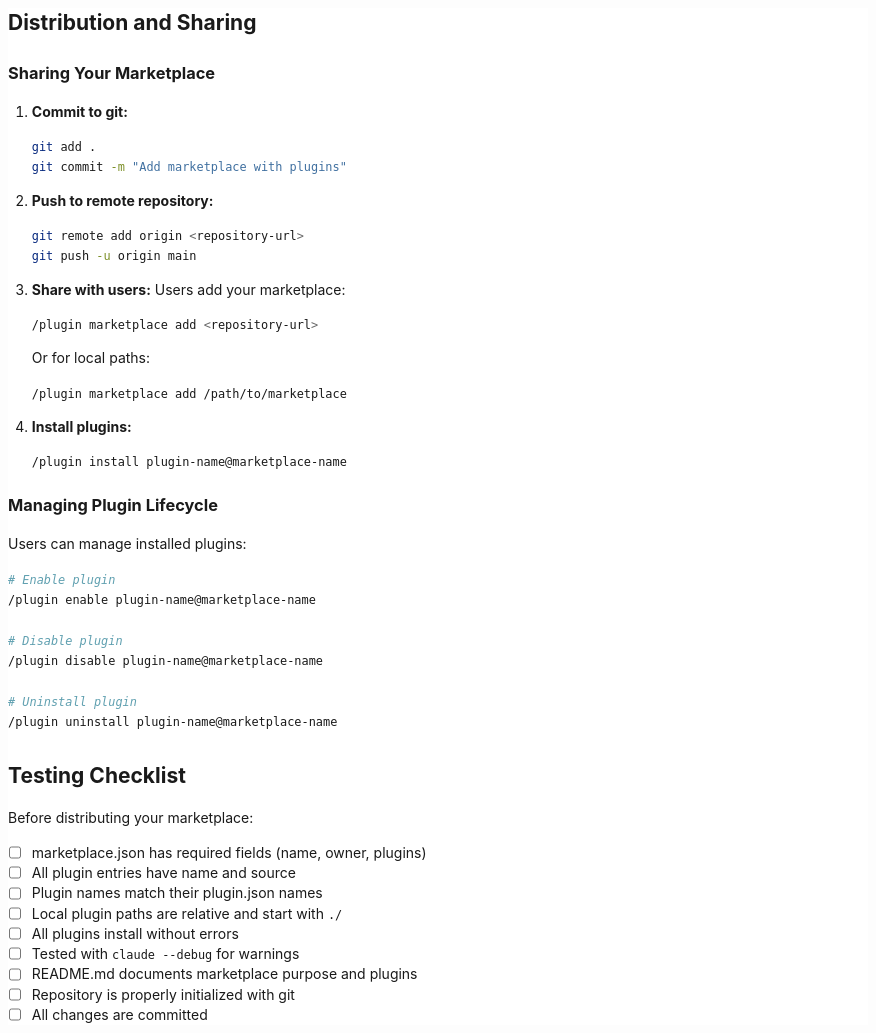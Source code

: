 ## Distribution and Sharing

### Sharing Your Marketplace

1. **Commit to git:**
   ```bash
   git add .
   git commit -m "Add marketplace with plugins"
   ```

2. **Push to remote repository:**
   ```bash
   git remote add origin <repository-url>
   git push -u origin main
   ```

3. **Share with users:**
   Users add your marketplace:
   ```bash
   /plugin marketplace add <repository-url>
   ```

   Or for local paths:
   ```bash
   /plugin marketplace add /path/to/marketplace
   ```

4. **Install plugins:**
   ```bash
   /plugin install plugin-name@marketplace-name
   ```

### Managing Plugin Lifecycle

Users can manage installed plugins:

```bash
# Enable plugin
/plugin enable plugin-name@marketplace-name

# Disable plugin
/plugin disable plugin-name@marketplace-name

# Uninstall plugin
/plugin uninstall plugin-name@marketplace-name
```

## Testing Checklist

Before distributing your marketplace:

- [ ] marketplace.json has required fields (name, owner, plugins)
- [ ] All plugin entries have name and source
- [ ] Plugin names match their plugin.json names
- [ ] Local plugin paths are relative and start with `./`
- [ ] All plugins install without errors
- [ ] Tested with `claude --debug` for warnings
- [ ] README.md documents marketplace purpose and plugins
- [ ] Repository is properly initialized with git
- [ ] All changes are committed
